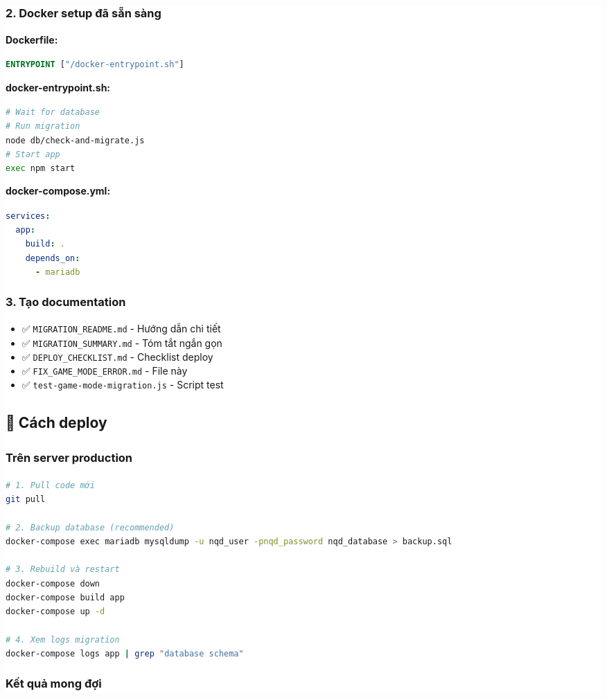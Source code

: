 ### 2. Docker setup đã sẵn sàng

**Dockerfile:**
```dockerfile
ENTRYPOINT ["/docker-entrypoint.sh"]
```

**docker-entrypoint.sh:**
```bash
# Wait for database
# Run migration
node db/check-and-migrate.js
# Start app
exec npm start
```

**docker-compose.yml:**
```yaml
services:
  app:
    build: .
    depends_on:
      - mariadb
```

### 3. Tạo documentation

- ✅ `MIGRATION_README.md` - Hướng dẫn chi tiết
- ✅ `MIGRATION_SUMMARY.md` - Tóm tắt ngắn gọn
- ✅ `DEPLOY_CHECKLIST.md` - Checklist deploy
- ✅ `FIX_GAME_MODE_ERROR.md` - File này
- ✅ `test-game-mode-migration.js` - Script test

## 🚀 Cách deploy

### Trên server production

```bash
# 1. Pull code mới
git pull

# 2. Backup database (recommended)
docker-compose exec mariadb mysqldump -u nqd_user -pnqd_password nqd_database > backup.sql

# 3. Rebuild và restart
docker-compose down
docker-compose build app
docker-compose up -d

# 4. Xem logs migration
docker-compose logs app | grep "database schema"
```

### Kết quả mong đợi
